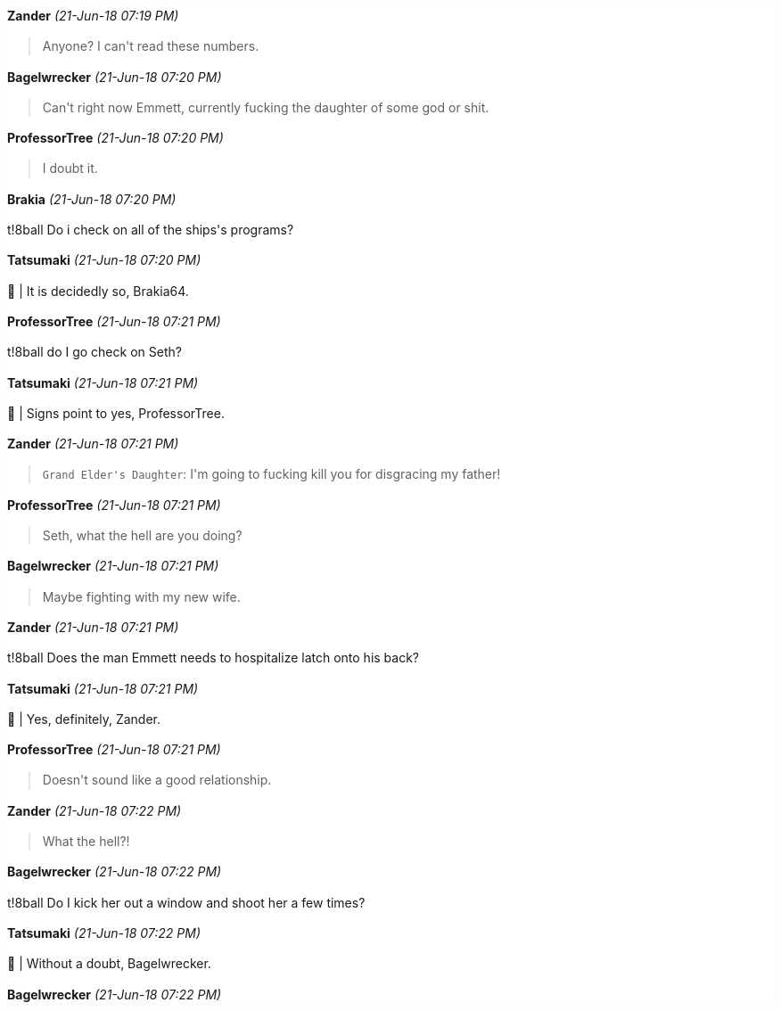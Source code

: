 **Zander** _(21-Jun-18 07:19 PM)_

> Anyone? I can't read these numbers.

**Bagelwrecker** _(21-Jun-18 07:20 PM)_

> Can't right now Emmett, currently fucking the daughter of some god or shit.

**ProfessorTree** _(21-Jun-18 07:20 PM)_

> I doubt it.

**Brakia** _(21-Jun-18 07:20 PM)_

t!8ball Do i check on all of the ships's programs?

**Tatsumaki** _(21-Jun-18 07:20 PM)_

🎱 | It is decidedly so, Brakia64.

**ProfessorTree** _(21-Jun-18 07:21 PM)_

t!8ball do I go check on Seth?

**Tatsumaki** _(21-Jun-18 07:21 PM)_

🎱 | Signs point to yes, ProfessorTree.

**Zander** _(21-Jun-18 07:21 PM)_

> `Grand Elder's Daughter`: I'm going to fucking kill you for disgracing my father!

**ProfessorTree** _(21-Jun-18 07:21 PM)_

> Seth, what the hell are you doing?

**Bagelwrecker** _(21-Jun-18 07:21 PM)_

> Maybe fighting with my new wife.

**Zander** _(21-Jun-18 07:21 PM)_

t!8ball Does the man Emmett needs to hospitalize latch onto his back?

**Tatsumaki** _(21-Jun-18 07:21 PM)_

🎱 | Yes, definitely, Zander.

**ProfessorTree** _(21-Jun-18 07:21 PM)_

> Doesn't sound like a good relationship.

**Zander** _(21-Jun-18 07:22 PM)_

> What the hell?!

**Bagelwrecker** _(21-Jun-18 07:22 PM)_

t!8ball Do I kick her out a window and shoot her a few times?

**Tatsumaki** _(21-Jun-18 07:22 PM)_

🎱 | Without a doubt, Bagelwrecker.

**Bagelwrecker** _(21-Jun-18 07:22 PM)_

